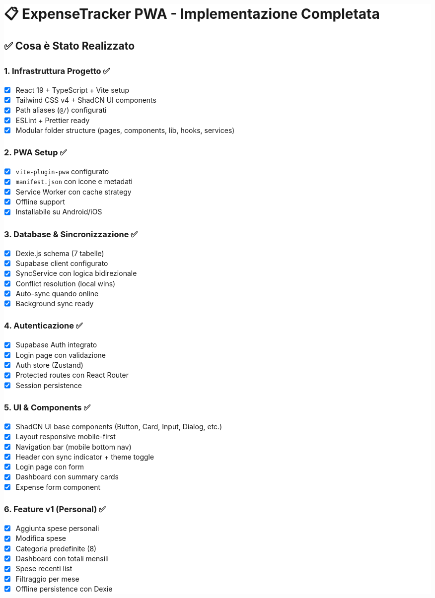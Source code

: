 # 📋 ExpenseTracker PWA - Implementazione Completata

## ✅ Cosa è Stato Realizzato

### 1. **Infrastruttura Progetto** ✅

- [x] React 19 + TypeScript + Vite setup
- [x] Tailwind CSS v4 + ShadCN UI components
- [x] Path aliases (`@/`) configurati
- [x] ESLint + Prettier ready
- [x] Modular folder structure (pages, components, lib, hooks, services)

### 2. **PWA Setup** ✅

- [x] `vite-plugin-pwa` configurato
- [x] `manifest.json` con icone e metadati
- [x] Service Worker con cache strategy
- [x] Offline support
- [x] Installabile su Android/iOS

### 3. **Database & Sincronizzazione** ✅

- [x] Dexie.js schema (7 tabelle)
- [x] Supabase client configurato
- [x] SyncService con logica bidirezionale
- [x] Conflict resolution (local wins)
- [x] Auto-sync quando online
- [x] Background sync ready

### 4. **Autenticazione** ✅

- [x] Supabase Auth integrato
- [x] Login page con validazione
- [x] Auth store (Zustand)
- [x] Protected routes con React Router
- [x] Session persistence

### 5. **UI & Components** ✅

- [x] ShadCN UI base components (Button, Card, Input, Dialog, etc.)
- [x] Layout responsive mobile-first
- [x] Navigation bar (mobile bottom nav)
- [x] Header con sync indicator + theme toggle
- [x] Login page con form
- [x] Dashboard con summary cards
- [x] Expense form component

### 6. **Feature v1 (Personal)** ✅

- [x] Aggiunta spese personali
- [x] Modifica spese
- [x] Categoria predefinite (8)
- [x] Dashboard con totali mensili
- [x] Spese recenti list
- [x] Filtraggio per mese
- [x] Offline persistence con Dexie
